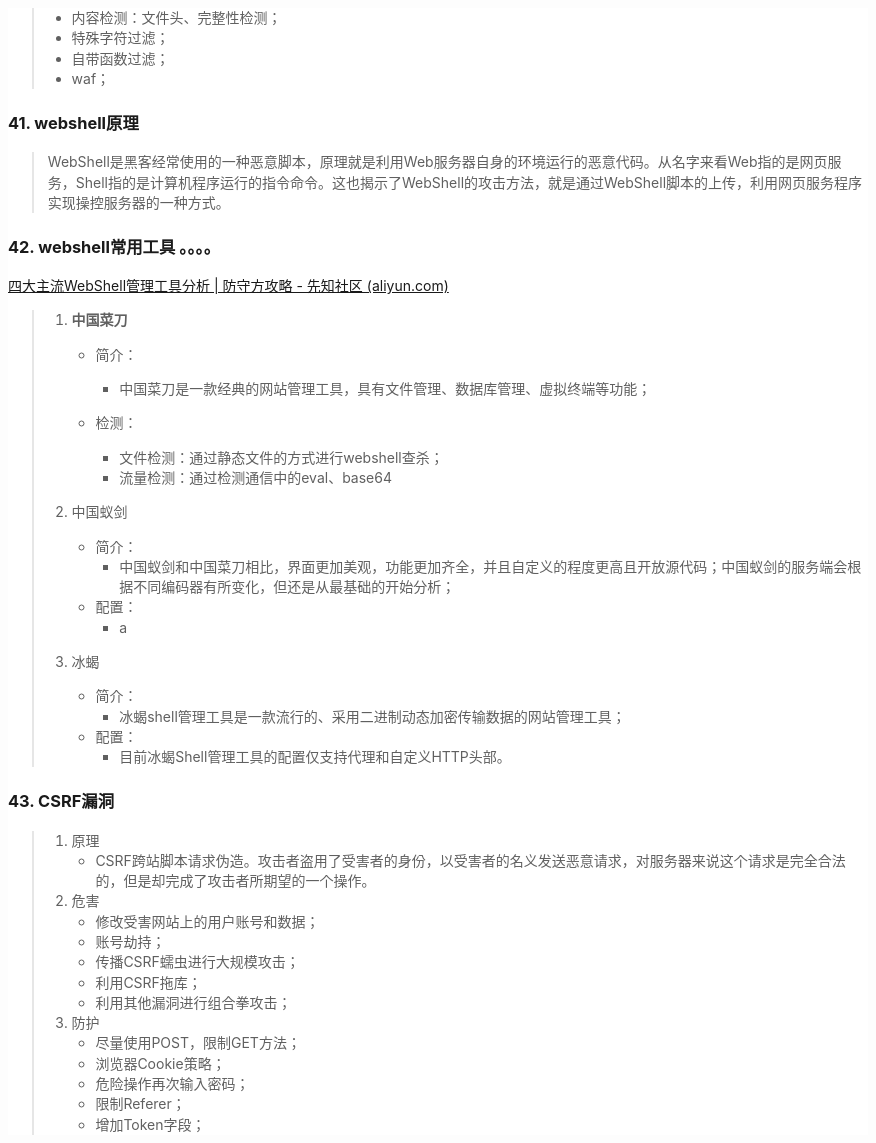 >    + 内容检测：文件头、完整性检测；
>    + 特殊字符过滤；
>    + 自带函数过滤；
>    + waf；

### 41. webshell原理

> WebShell是黑客经常使用的一种恶意脚本，原理就是利用Web服务器自身的环境运行的恶意代码。从名字来看Web指的是网页服务，Shell指的是计算机程序运行的指令命令。这也揭示了WebShell的攻击方法，就是通过WebShell脚本的上传，利用网页服务程序实现操控服务器的一种方式。

### 42. webshell常用工具  。。。。

[四大主流WebShell管理工具分析 | 防守方攻略 - 先知社区 (aliyun.com)](https://xz.aliyun.com/t/9397)

> 1. **中国菜刀**
>
>    + 简介：
>      + 中国菜刀是一款经典的网站管理工具，具有文件管理、数据库管理、虚拟终端等功能；
>
>    + 检测：
>      + 文件检测：通过静态文件的方式进行webshell查杀；
>      + 流量检测：通过检测通信中的eval、base64
>
> 2. 中国蚁剑
>
>    + 简介：
>      + 中国蚁剑和中国菜刀相比，界面更加美观，功能更加齐全，并且自定义的程度更高且开放源代码；中国蚁剑的服务端会根据不同编码器有所变化，但还是从最基础的开始分析；
>    + 配置：
>      + a
>
> 3. 冰蝎
>
>    + 简介：
>      + 冰蝎shell管理工具是一款流行的、采用二进制动态加密传输数据的网站管理工具；
>    + 配置：
>      + 目前冰蝎Shell管理工具的配置仅支持代理和自定义HTTP头部。

### 43. CSRF漏洞

> 1. 原理
>    + CSRF跨站脚本请求伪造。攻击者盗用了受害者的身份，以受害者的名义发送恶意请求，对服务器来说这个请求是完全合法的，但是却完成了攻击者所期望的一个操作。
> 2. 危害
>    + 修改受害网站上的用户账号和数据；
>    + 账号劫持；
>    + 传播CSRF蠕虫进行大规模攻击；
>    + 利用CSRF拖库；
>    + 利用其他漏洞进行组合拳攻击；
> 3. 防护
>    + 尽量使用POST，限制GET方法；
>    + 浏览器Cookie策略；
>    + 危险操作再次输入密码；
>    + 限制Referer；
>    + 增加Token字段；
